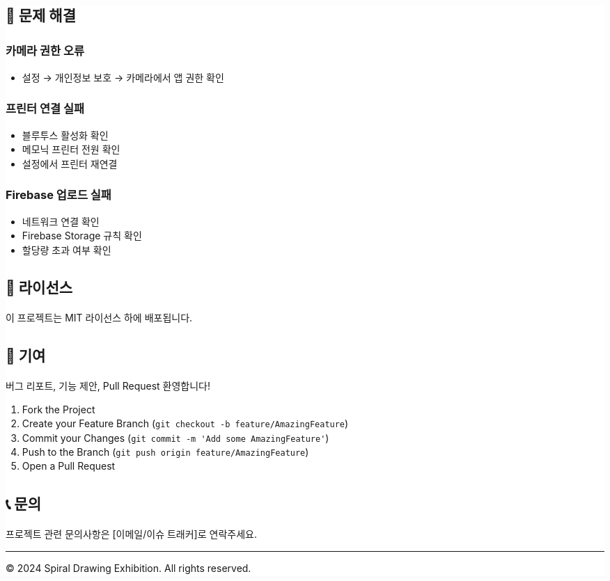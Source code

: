 ## 🐛 문제 해결

### 카메라 권한 오류
- 설정 → 개인정보 보호 → 카메라에서 앱 권한 확인

### 프린터 연결 실패
- 블루투스 활성화 확인
- 메모닉 프린터 전원 확인
- 설정에서 프린터 재연결

### Firebase 업로드 실패
- 네트워크 연결 확인
- Firebase Storage 규칙 확인
- 할당량 초과 여부 확인

## 📄 라이선스

이 프로젝트는 MIT 라이선스 하에 배포됩니다.

## 👥 기여

버그 리포트, 기능 제안, Pull Request 환영합니다!

1. Fork the Project
2. Create your Feature Branch (`git checkout -b feature/AmazingFeature`)
3. Commit your Changes (`git commit -m 'Add some AmazingFeature'`)
4. Push to the Branch (`git push origin feature/AmazingFeature`)
5. Open a Pull Request

## 📞 문의

프로젝트 관련 문의사항은 [이메일/이슈 트래커]로 연락주세요.

---

© 2024 Spiral Drawing Exhibition. All rights reserved.